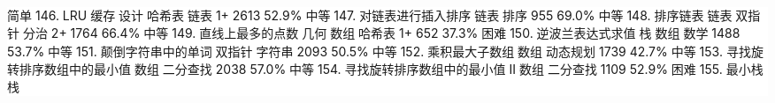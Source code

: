 简单
146. LRU 缓存
设计
哈希表
链表
1+
2613
52.9%
中等
147. 对链表进行插入排序
链表
排序
955
69.0%
中等
148. 排序链表
链表
双指针
分治
2+
1764
66.4%
中等
149. 直线上最多的点数
几何
数组
哈希表
1+
652
37.3%
困难
150. 逆波兰表达式求值
栈
数组
数学
1488
53.7%
中等
151. 颠倒字符串中的单词
双指针
字符串
2093
50.5%
中等
152. 乘积最大子数组
数组
动态规划
1739
42.7%
中等
153. 寻找旋转排序数组中的最小值
数组
二分查找
2038
57.0%
中等
154. 寻找旋转排序数组中的最小值 II
数组
二分查找
1109
52.9%
困难
155. 最小栈
栈